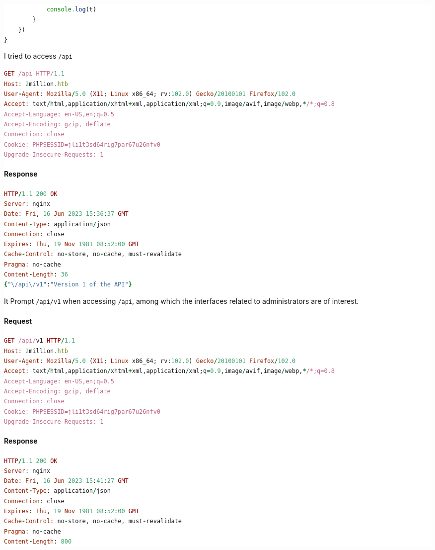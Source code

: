 ```js
            console.log(t)
        }
    })
}
```

I tried to access `/api`
```ruby
GET /api HTTP/1.1
Host: 2million.htb
User-Agent: Mozilla/5.0 (X11; Linux x86_64; rv:102.0) Gecko/20100101 Firefox/102.0
Accept: text/html,application/xhtml+xml,application/xml;q=0.9,image/avif,image/webp,*/*;q=0.8
Accept-Language: en-US,en;q=0.5
Accept-Encoding: gzip, deflate
Connection: close
Cookie: PHPSESSID=jli1t3sd64rig7par67u26nfv0
Upgrade-Insecure-Requests: 1
```

#### Response
```ruby
HTTP/1.1 200 OK
Server: nginx
Date: Fri, 16 Jun 2023 15:36:37 GMT
Content-Type: application/json
Connection: close
Expires: Thu, 19 Nov 1981 08:52:00 GMT
Cache-Control: no-store, no-cache, must-revalidate
Pragma: no-cache
Content-Length: 36
{"\/api\/v1":"Version 1 of the API"}
```

It Prompt `/api/v1` when accessing `/api`, among which the interfaces related to administrators are of interest.

#### Request
```ruby
GET /api/v1 HTTP/1.1
Host: 2million.htb
User-Agent: Mozilla/5.0 (X11; Linux x86_64; rv:102.0) Gecko/20100101 Firefox/102.0
Accept: text/html,application/xhtml+xml,application/xml;q=0.9,image/avif,image/webp,*/*;q=0.8
Accept-Language: en-US,en;q=0.5
Accept-Encoding: gzip, deflate
Connection: close
Cookie: PHPSESSID=jli1t3sd64rig7par67u26nfv0
Upgrade-Insecure-Requests: 1
```

#### Response
```ruby
HTTP/1.1 200 OK
Server: nginx
Date: Fri, 16 Jun 2023 15:41:27 GMT
Content-Type: application/json
Connection: close
Expires: Thu, 19 Nov 1981 08:52:00 GMT
Cache-Control: no-store, no-cache, must-revalidate
Pragma: no-cache
Content-Length: 800

```